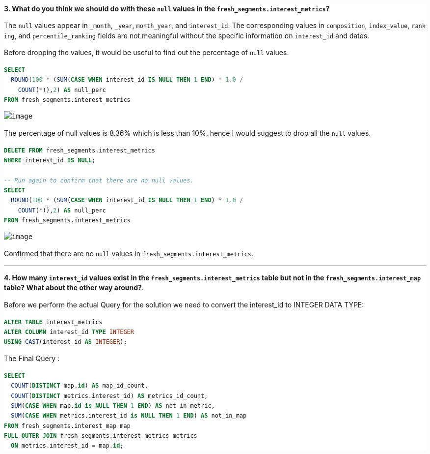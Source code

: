 **3. What do you think we should do with these `null` values in the `fresh_segments.interest_metrics`?**

The `null` values appear in `_month`, `_year`, `month_year`, and `interest_id`. The corresponding values in `composition`, `index_value`, `ranking`, and `percentile_ranking` fields are not meaningful without the specific information on `interest_id` and dates. 

Before dropping the values, it would be useful to find out the percentage of `null` values.

```sql
SELECT 
  ROUND(100 * (SUM(CASE WHEN interest_id IS NULL THEN 1 END) * 1.0 /
    COUNT(*)),2) AS null_perc
FROM fresh_segments.interest_metrics
```

<kbd><img width="100" alt="image" src="https://user-images.githubusercontent.com/81607668/138892507-5b89eba8-45c7-4edf-9c05-42347f47c746.png"></kbd>

The percentage of null values is 8.36% which is less than 10%, hence I would suggest to drop all the `null` values.

```sql
DELETE FROM fresh_segments.interest_metrics
WHERE interest_id IS NULL;

-- Run again to confirm that there are no null values.
SELECT 
  ROUND(100 * (SUM(CASE WHEN interest_id IS NULL THEN 1 END) * 1.0 /
    COUNT(*)),2) AS null_perc
FROM fresh_segments.interest_metrics
```

<kbd><img width="120" alt="image" src="https://github.com/user-attachments/assets/e9e4956e-c49e-40a9-9744-702b26e2da30"></kbd>

Confirmed that there are no `null` values in `fresh_segments.interest_metrics`.

***
  
**4. How many `interest_id` values exist in the `fresh_segments.interest_metrics` table but not in the `fresh_segments.interest_map` table? What about the other way around?**.

Before we perform the actual Query for the solution we need to convert the interest_id to INTEGER DATA TYPE:

```sql
ALTER TABLE interest_metrics
ALTER COLUMN interest_id TYPE INTEGER
USING CAST(interest_id AS INTEGER);
```
 The Final Query :

```sql
SELECT 
  COUNT(DISTINCT map.id) AS map_id_count,
  COUNT(DISTINCT metrics.interest_id) AS metrics_id_count,
  SUM(CASE WHEN map.id is NULL THEN 1 END) AS not_in_metric,
  SUM(CASE WHEN metrics.interest_id is NULL THEN 1 END) AS not_in_map
FROM fresh_segments.interest_map map
FULL OUTER JOIN fresh_segments.interest_metrics metrics
  ON metrics.interest_id = map.id;
```
